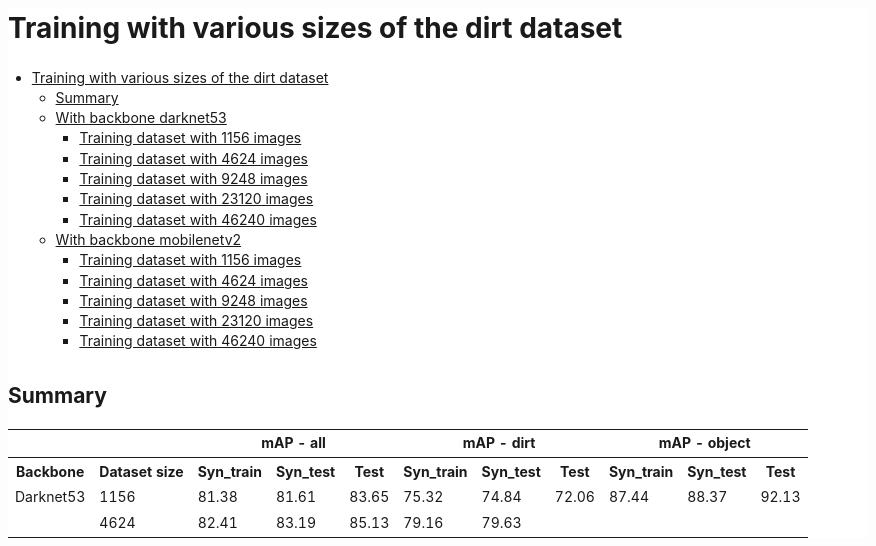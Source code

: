 # Training with various sizes of the dirt dataset



- [Training with various sizes of the dirt dataset](#training-with-various-sizes-of-the-dirt-dataset)
	- [Summary](#summary)
	- [With backbone darknet53](#with-backbone-darknet53)
		- [Training dataset with 1156 images](#training-dataset-with-1156-images)
		- [Training dataset with 4624 images](#training-dataset-with-4624-images)
		- [Training dataset with 9248 images](#training-dataset-with-9248-images)
		- [Training dataset with 23120 images](#training-dataset-with-23120-images)
		- [Training dataset with 46240 images](#training-dataset-with-46240-images)
	- [With backbone mobilenetv2](#with-backbone-mobilenetv2)
		- [Training dataset with 1156 images](#training-dataset-with-1156-images)
		- [Training dataset with 4624 images](#training-dataset-with-4624-images)
		- [Training dataset with 9248 images](#training-dataset-with-9248-images)
		- [Training dataset with 23120 images](#training-dataset-with-23120-images)
		- [Training dataset with 46240 images](#training-dataset-with-46240-images)



## Summary
<escape>
<table>
  <tr>
    <th colspan="2"></th>
    <th colspan="3">mAP - all</th>
    <th colspan="3">mAP - dirt</th>
    <th colspan="3">mAP - object</th>
  </tr>
  <tr>
    <th>Backbone</th>
    <th>Dataset size</th>
    <th>Syn_train</th>
    <th>Syn_test</th>
    <th>Test</th>
    <th>Syn_train</th>
    <th>Syn_test</th>
    <th>Test</th>
    <th>Syn_train</th>
    <th>Syn_test</th>
    <th>Test</th>
  </tr>
  <tr>
    <td rowspan="5">Darknet53</td>
    <td rowspan="1">1156</td>
    <td>81.38</td>
    <td>81.61</td>
    <td>83.65</td>
    <td>75.32</td>
    <td>74.84</td>
    <td>72.06</td>
    <td>87.44</td>
    <td>88.37</td>
    <td>92.13</td>
  </tr>
  <tr>
    <td rowspan="1">4624</td>
    <td>82.41</td>
    <td>83.19</td>
    <td>85.13</td>
    <td>79.16</td>
    <td>79.63</td>